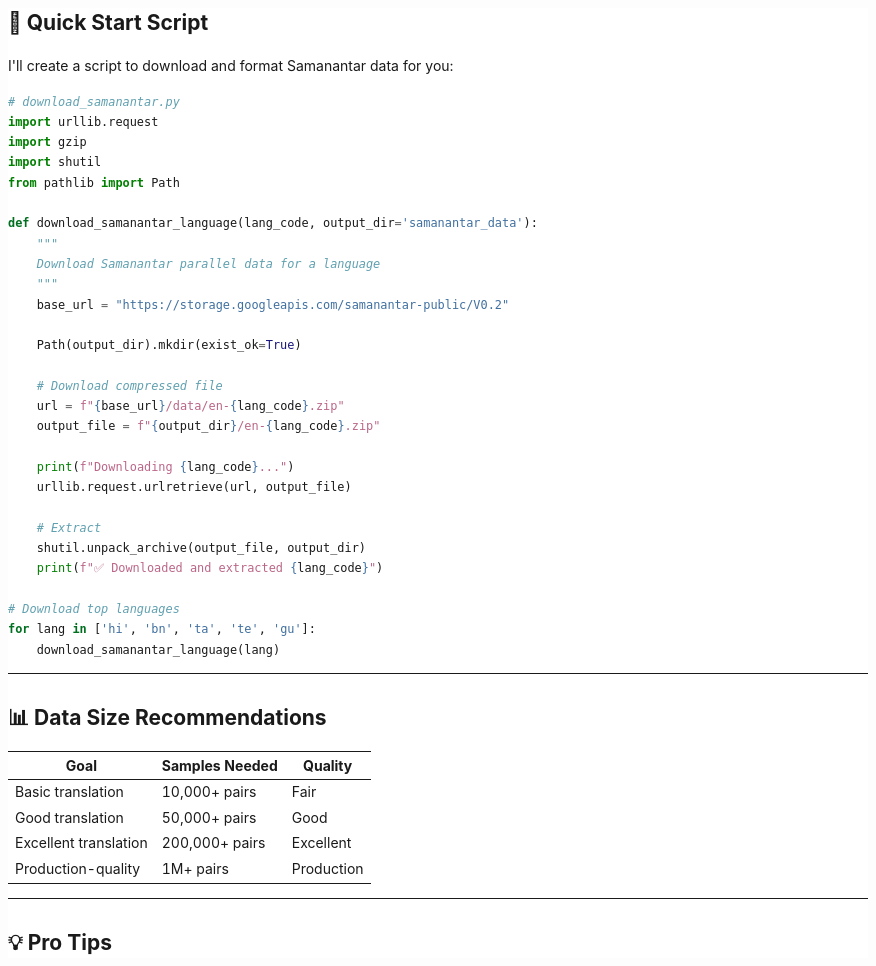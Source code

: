 
## 🚀 **Quick Start Script**

I'll create a script to download and format Samanantar data for you:

```python
# download_samanantar.py
import urllib.request
import gzip
import shutil
from pathlib import Path

def download_samanantar_language(lang_code, output_dir='samanantar_data'):
    """
    Download Samanantar parallel data for a language
    """
    base_url = "https://storage.googleapis.com/samanantar-public/V0.2"
    
    Path(output_dir).mkdir(exist_ok=True)
    
    # Download compressed file
    url = f"{base_url}/data/en-{lang_code}.zip"
    output_file = f"{output_dir}/en-{lang_code}.zip"
    
    print(f"Downloading {lang_code}...")
    urllib.request.urlretrieve(url, output_file)
    
    # Extract
    shutil.unpack_archive(output_file, output_dir)
    print(f"✅ Downloaded and extracted {lang_code}")

# Download top languages
for lang in ['hi', 'bn', 'ta', 'te', 'gu']:
    download_samanantar_language(lang)
```

---

## 📊 **Data Size Recommendations**

| Goal | Samples Needed | Quality |
|------|---------------|---------|
| Basic translation | 10,000+ pairs | Fair |
| Good translation | 50,000+ pairs | Good |
| Excellent translation | 200,000+ pairs | Excellent |
| Production-quality | 1M+ pairs | Production |

---

## 💡 **Pro Tips**
